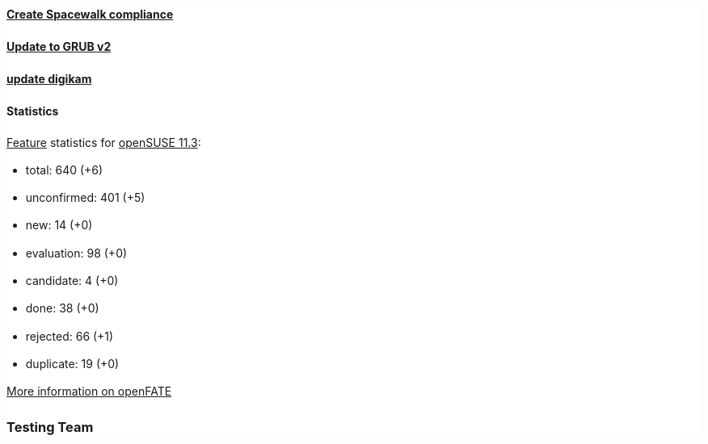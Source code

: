 



#### [Create Spacewalk compliance](//lists.opensuse.org/opensuse-features/2010-05/msg00081.html)





#### [Update to GRUB v2](//lists.opensuse.org/opensuse-features/2010-05/msg00083.html)





#### [update digikam](//lists.opensuse.org/opensuse-features/2010-05/msg00085.html)





#### Statistics


[Feature](https://features.opensuse.org/) statistics for [openSUSE 11.3](https://features.opensuse.org/statistic/product/openSUSE-11.3):



	
  * total: 640 (+6)

	
  * unconfirmed: 401 (+5)

	
  * new: 14 (+0)

	
  * evaluation: 98 (+0)

	
  * candidate: 4 (+0)

	
  * done: 38 (+0)

	
  * rejected: 66 (+1)

	
  * duplicate: 19 (+0)


[More information on openFATE](//en.opensuse.org/openSUSE:Openfate)
</td>
</tr>
</tbody>
</table>






### Testing Team
